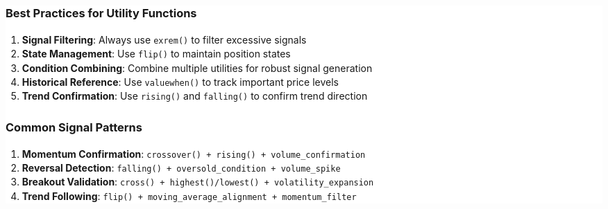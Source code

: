 ### Best Practices for Utility Functions

1. **Signal Filtering**: Always use `exrem()` to filter excessive signals
2. **State Management**: Use `flip()` to maintain position states
3. **Condition Combining**: Combine multiple utilities for robust signal generation
4. **Historical Reference**: Use `valuewhen()` to track important price levels
5. **Trend Confirmation**: Use `rising()` and `falling()` to confirm trend direction

### Common Signal Patterns

1. **Momentum Confirmation**: `crossover() + rising() + volume_confirmation`
2. **Reversal Detection**: `falling() + oversold_condition + volume_spike`
3. **Breakout Validation**: `cross() + highest()/lowest() + volatility_expansion`
4. **Trend Following**: `flip() + moving_average_alignment + momentum_filter`
